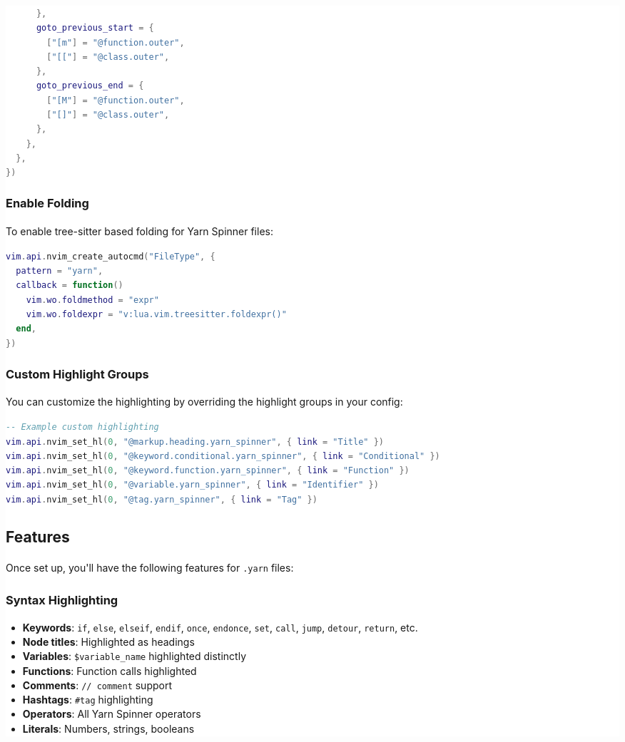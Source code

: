 ```lua
      },
      goto_previous_start = {
        ["[m"] = "@function.outer",
        ["[["] = "@class.outer",
      },
      goto_previous_end = {
        ["[M"] = "@function.outer",
        ["[]"] = "@class.outer",
      },
    },
  },
})
```

### Enable Folding

To enable tree-sitter based folding for Yarn Spinner files:

```lua
vim.api.nvim_create_autocmd("FileType", {
  pattern = "yarn",
  callback = function()
    vim.wo.foldmethod = "expr"
    vim.wo.foldexpr = "v:lua.vim.treesitter.foldexpr()"
  end,
})
```

### Custom Highlight Groups

You can customize the highlighting by overriding the highlight groups in your config:

```lua
-- Example custom highlighting
vim.api.nvim_set_hl(0, "@markup.heading.yarn_spinner", { link = "Title" })
vim.api.nvim_set_hl(0, "@keyword.conditional.yarn_spinner", { link = "Conditional" })
vim.api.nvim_set_hl(0, "@keyword.function.yarn_spinner", { link = "Function" })
vim.api.nvim_set_hl(0, "@variable.yarn_spinner", { link = "Identifier" })
vim.api.nvim_set_hl(0, "@tag.yarn_spinner", { link = "Tag" })
```

## Features

Once set up, you'll have the following features for `.yarn` files:

### Syntax Highlighting
- **Keywords**: `if`, `else`, `elseif`, `endif`, `once`, `endonce`, `set`, `call`, `jump`, `detour`, `return`, etc.
- **Node titles**: Highlighted as headings
- **Variables**: `$variable_name` highlighted distinctly
- **Functions**: Function calls highlighted
- **Comments**: `// comment` support
- **Hashtags**: `#tag` highlighting
- **Operators**: All Yarn Spinner operators
- **Literals**: Numbers, strings, booleans
